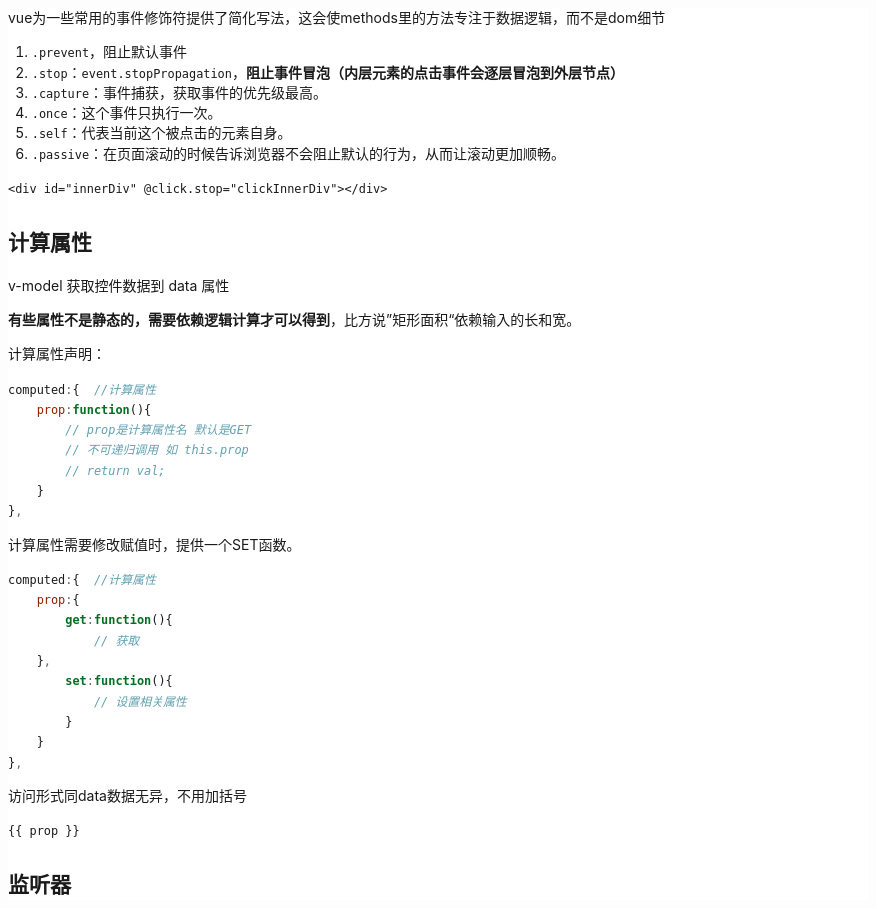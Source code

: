 

vue为一些常用的事件修饰符提供了简化写法，这会使methods里的方法专注于数据逻辑，而不是dom细节 

1. `.prevent`，阻止默认事件 
2. `.stop`：`event.stopPropagation`，**阻止事件冒泡（内层元素的点击事件会逐层冒泡到外层节点）**
3. `.capture`：事件捕获，获取事件的优先级最高。
4. `.once`：这个事件只执行一次。
5. `.self`：代表当前这个被点击的元素自身。
6. `.passive`：在页面滚动的时候告诉浏览器不会阻止默认的行为，从而让滚动更加顺畅。

```vue
<div id="innerDiv" @click.stop="clickInnerDiv"></div>
```





## 计算属性

v-model 获取控件数据到 data 属性 

**有些属性不是静态的，需要依赖逻辑计算才可以得到**，比方说”矩形面积“依赖输入的长和宽。

计算属性声明：

```js
computed:{  //计算属性 
    prop:function(){
        // prop是计算属性名 默认是GET
        // 不可递归调用 如 this.prop
        // return val;
    }
},
```

计算属性需要修改赋值时，提供一个SET函数。

```js
computed:{  //计算属性 
    prop:{
        get:function(){
            // 获取 
    },
        set:function(){
            // 设置相关属性
        }
    }
},
```

访问形式同data数据无异，不用加括号

```vue
{{ prop }}
```



## 监听器
